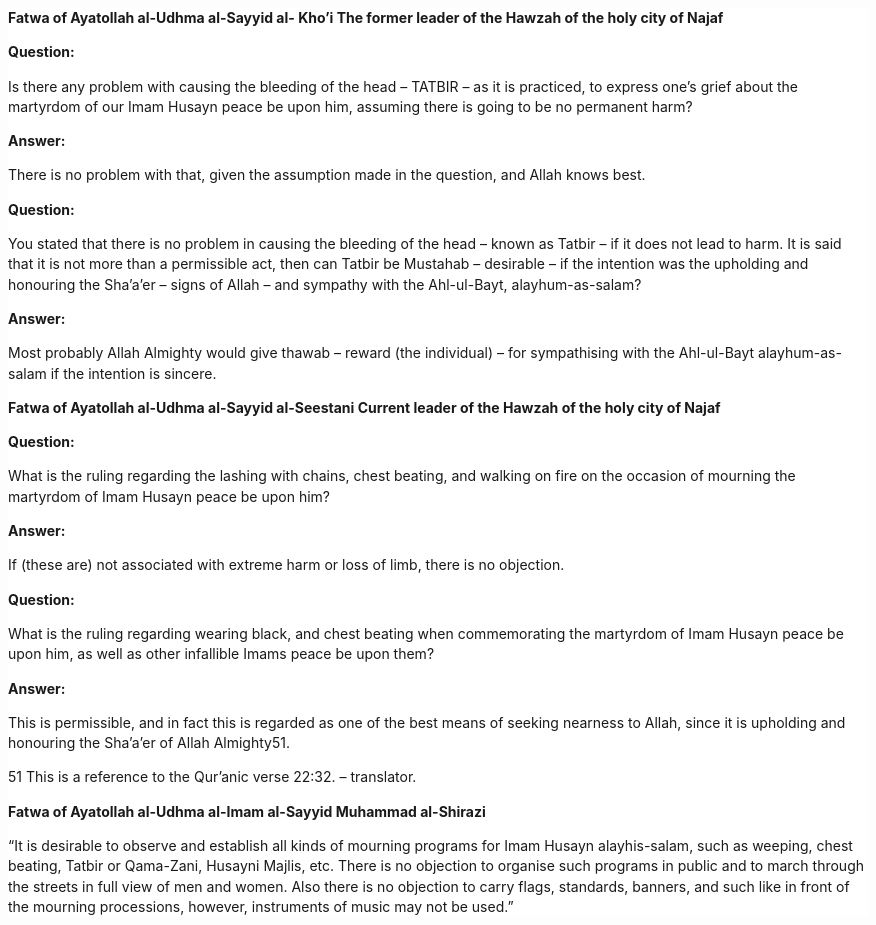 **Fatwa of Ayatollah al-Udhma al-Sayyid al- Kho’i The former leader of
the Hawzah of the holy city of Najaf**

**Question:**

Is there any problem with causing the bleeding of the head – TATBIR –
as it is practiced, to express one’s grief about the martyrdom of our
Imam Husayn peace be upon him, assuming there is going to be no
permanent harm?

**Answer:**

There is no problem with that, given the assumption made in the
question, and Allah knows best.

**Question:**

You stated that there is no problem in causing the bleeding of the head
– known as Tatbir – if it does not lead to harm. It is said that it is
not more than a permissible act, then can Tatbir be Mustahab – desirable
– if the intention was the upholding and honouring the Sha’a’er – signs
of Allah – and sympathy with the Ahl-ul-Bayt, alayhum-as-salam?

**Answer:**

Most probably Allah Almighty would give thawab – reward (the
individual) – for sympathising with the Ahl-ul-Bayt alayhum-as-salam if
the intention is sincere.

**Fatwa of Ayatollah al-Udhma al-Sayyid al-Seestani Current leader of
the Hawzah of the holy city of Najaf**

**Question:**

What is the ruling regarding the lashing with chains, chest beating,
and walking on fire on the occasion of mourning the martyrdom of Imam
Husayn peace be upon him?

**Answer:**

If (these are) not associated with extreme harm or loss of limb, there
is no objection.

**Question:**

What is the ruling regarding wearing black, and chest beating when
commemorating the martyrdom of Imam Husayn peace be upon him, as well as
other infallible Imams peace be upon them?

**Answer:**

This is permissible, and in fact this is regarded as one of the best
means of seeking nearness to Allah, since it is upholding and honouring
the Sha’a’er of Allah Almighty51.

51 This is a reference to the Qur’anic verse 22:32. – translator.

**Fatwa of Ayatollah al-Udhma al-Imam al-Sayyid Muhammad al-Shirazi**

“It is desirable to observe and establish all kinds of mourning
programs for Imam Husayn alayhis-salam, such as weeping, chest beating,
Tatbir or Qama-Zani, Husayni Majlis, etc. There is no objection to
organise such programs in public and to march through the streets in
full view of men and women. Also there is no objection to carry flags,
standards, banners, and such like in front of the mourning processions,
however, instruments of music may not be used.”
